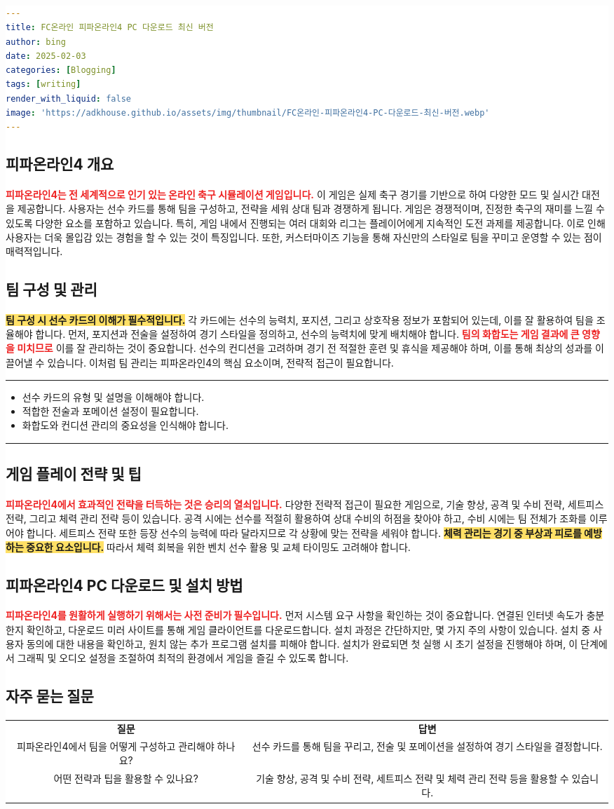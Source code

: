 ```yaml
---
title: FC온라인 피파온라인4 PC 다운로드 최신 버전
author: bing
date: 2025-02-03
categories: [Blogging]
tags: [writing]
render_with_liquid: false
image: 'https://adkhouse.github.io/assets/img/thumbnail/FC온라인-피파온라인4-PC-다운로드-최신-버전.webp'
---
```



<h2 id='피파온라인4 개요'>피파온라인4 개요</h2>

<p><b><span style="color: #ee2323;">피파온라인4는 전 세계적으로 인기 있는 온라인 축구 시뮬레이션 게임입니다.</span></b> 이 게임은 실제 축구 경기를 기반으로 하여 다양한 모드 및 실시간 대전을 제공합니다. 사용자는 선수 카드를 통해 팀을 구성하고, 전략을 세워 상대 팀과 경쟁하게 됩니다. 게임은 경쟁적이며, 진정한 축구의 재미를 느낄 수 있도록 다양한 요소를 포함하고 있습니다. 특히, 게임 내에서 진행되는 여러 대회와 리그는 플레이어에게 지속적인 도전 과제를 제공합니다. 이로 인해 사용자는 더욱 몰입감 있는 경험을 할 수 있는 것이 특징입니다. 또한, 커스터마이즈 기능을 통해 자신만의 스타일로 팀을 꾸미고 운영할 수 있는 점이 매력적입니다.</p>

<h2 id='팀 구성 및 관리'>팀 구성 및 관리</h2>

<p><b><span style="background-color: #ffe066;">팀 구성 시 선수 카드의 이해가 필수적입니다.</span></b> 각 카드에는 선수의 능력치, 포지션, 그리고 상호작용 정보가 포함되어 있는데, 이를 잘 활용하여 팀을 조율해야 합니다. 먼저, 포지션과 전술을 설정하여 경기 스타일을 정의하고, 선수의 능력치에 맞게 배치해야 합니다. <b><span style="color: #ee2323;">팀의 화합도는 게임 결과에 큰 영향을 미치므로</span></b> 이를 잘 관리하는 것이 중요합니다. 선수의 컨디션을 고려하며 경기 전 적절한 훈련 및 휴식을 제공해야 하며, 이를 통해 최상의 성과를 이끌어낼 수 있습니다. 이처럼 팀 관리는 피파온라인4의 핵심 요소이며, 전략적 접근이 필요합니다.</p>

<hr />

<ul>
    <li>선수 카드의 유형 및 설명을 이해해야 합니다.</li>
    <li>적합한 전술과 포메이션 설정이 필요합니다.</li>
    <li>화합도와 컨디션 관리의 중요성을 인식해야 합니다.</li>
</ul>

<hr />

<h2 id='게임 플레이 전략 및 팁'>게임 플레이 전략 및 팁</h2>

<p><b><span style="color: #ee2323;">피파온라인4에서 효과적인 전략을 터득하는 것은 승리의 열쇠입니다.</span></b> 다양한 전략적 접근이 필요한 게임으로, 기술 향상, 공격 및 수비 전략, 세트피스 전략, 그리고 체력 관리 전략 등이 있습니다. 공격 시에는 선수를 적절히 활용하여 상대 수비의 허점을 찾아야 하고, 수비 시에는 팀 전체가 조화를 이루어야 합니다. 세트피스 전략 또한 등장 선수의 능력에 따라 달라지므로 각 상황에 맞는 전략을 세워야 합니다. <b><span style="background-color: #ffe066;">체력 관리는 경기 중 부상과 피로를 예방하는 중요한 요소입니다.</span></b> 따라서 체력 회복을 위한 벤치 선수 활용 및 교체 타이밍도 고려해야 합니다.</p>

<h2 id='피파온라인4 PC 다운로드 및 설치 방법'>피파온라인4 PC 다운로드 및 설치 방법</h2>

<p><b><span style="color: #ee2323;">피파온라인4를 원활하게 실행하기 위해서는 사전 준비가 필수입니다.</span></b> 먼저 시스템 요구 사항을 확인하는 것이 중요합니다. 연결된 인터넷 속도가 충분한지 확인하고, 다운로드 미러 사이트를 통해 게임 클라이언트를 다운로드합니다. 설치 과정은 간단하지만, 몇 가지 주의 사항이 있습니다. 설치 중 사용자 동의에 대한 내용을 확인하고, 원치 않는 추가 프로그램 설치를 피해야 합니다. 설치가 완료되면 첫 실행 시 초기 설정을 진행해야 하며, 이 단계에서 그래픽 및 오디오 설정을 조절하여 최적의 환경에서 게임을 즐길 수 있도록 합니다.</p>

<h2 id='자주 묻는 질문'>자주 묻는 질문</h2>

<table>
    <tr>
        <td style="text-align: center; height: 17px;"><b>질문</b></td>
        <td style="text-align: center; height: 17px;"><b>답변</b></td>
    </tr>
    <tr>
        <td style="text-align: center; height: 17px;">피파온라인4에서 팀을 어떻게 구성하고 관리해야 하나요?</td>
        <td style="text-align: center; height: 17px;">선수 카드를 통해 팀을 꾸리고, 전술 및 포메이션을 설정하여 경기 스타일을 결정합니다.</td>
    </tr>
    <tr>
        <td style="text-align: center; height: 17px;">어떤 전략과 팁을 활용할 수 있나요?</td>
        <td style="text-align: center; height: 17px;">기술 향상, 공격 및 수비 전략, 세트피스 전략 및 체력 관리 전략 등을 활용할 수 있습니다.</td>
    </tr>
    <tr>